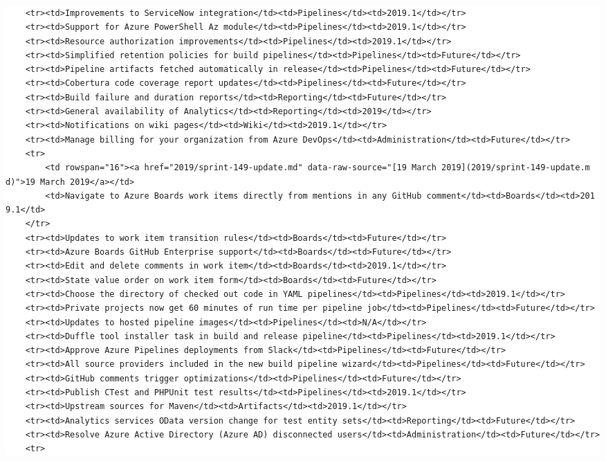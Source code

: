         <tr><td>Improvements to ServiceNow integration</td><td>Pipelines</td><td>2019.1</td></tr>
        <tr><td>Support for Azure PowerShell Az module</td><td>Pipelines</td><td>2019.1</td></tr>
        <tr><td>Resource authorization improvements</td><td>Pipelines</td><td>2019.1</td></tr>
        <tr><td>Simplified retention policies for build pipelines</td><td>Pipelines</td><td>Future</td></tr>
        <tr><td>Pipeline artifacts fetched automatically in release</td><td>Pipelines</td><td>Future</td></tr>
        <tr><td>Cobertura code coverage report updates</td><td>Pipelines</td><td>Future</td></tr>
        <tr><td>Build failure and duration reports</td><td>Reporting</td><td>Future</td></tr>
        <tr><td>General availability of Analytics</td><td>Reporting</td><td>2019</td></tr>
        <tr><td>Notifications on wiki pages</td><td>Wiki</td><td>2019.1</td></tr>
        <tr><td>Manage billing for your organization from Azure DevOps</td><td>Administration</td><td>Future</td></tr>
        <tr>
            <td rowspan="16"><a href="2019/sprint-149-update.md" data-raw-source="[19 March 2019](2019/sprint-149-update.md)">19 March 2019</a></td>
            <td>Navigate to Azure Boards work items directly from mentions in any GitHub comment</td><td>Boards</td><td>2019.1</td>
        </tr>
        <tr><td>Updates to work item transition rules</td><td>Boards</td><td>Future</td></tr>
        <tr><td>Azure Boards GitHub Enterprise support</td><td>Boards</td><td>Future</td></tr>
        <tr><td>Edit and delete comments in work item</td><td>Boards</td><td>2019.1</td></tr>
        <tr><td>State value order on work item form</td><td>Boards</td><td>Future</td></tr>
        <tr><td>Choose the directory of checked out code in YAML pipelines</td><td>Pipelines</td><td>2019.1</td></tr>
        <tr><td>Private projects now get 60 minutes of run time per pipeline job</td><td>Pipelines</td><td>Future</td></tr>
        <tr><td>Updates to hosted pipeline images</td><td>Pipelines</td><td>N/A</td></tr>
        <tr><td>Duffle tool installer task in build and release pipeline</td><td>Pipelines</td><td>2019.1</td></tr>
        <tr><td>Approve Azure Pipelines deployments from Slack</td><td>Pipelines</td><td>Future</td></tr>
        <tr><td>All source providers included in the new build pipeline wizard</td><td>Pipelines</td><td>Future</td></tr>
        <tr><td>GitHub comments trigger optimizations</td><td>Pipelines</td><td>Future</td></tr>
        <tr><td>Publish CTest and PHPUnit test results</td><td>Pipelines</td><td>2019.1</td></tr>
        <tr><td>Upstream sources for Maven</td><td>Artifacts</td><td>2019.1</td></tr>
        <tr><td>Analytics services OData version change for test entity sets</td><td>Reporting</td><td>Future</td></tr>
        <tr><td>Resolve Azure Active Directory (Azure AD) disconnected users</td><td>Administration</td><td>Future</td></tr>
        <tr>
